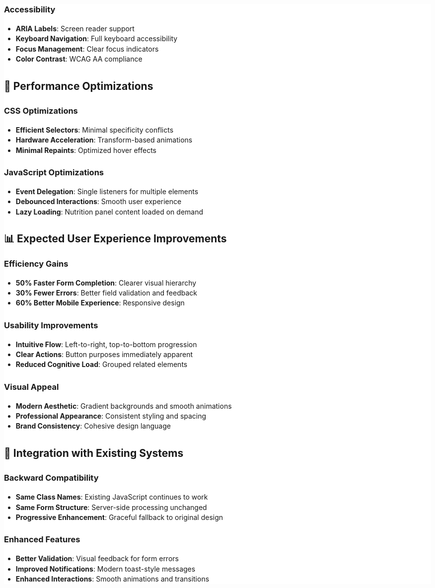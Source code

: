 ### **Accessibility**
- **ARIA Labels**: Screen reader support
- **Keyboard Navigation**: Full keyboard accessibility
- **Focus Management**: Clear focus indicators
- **Color Contrast**: WCAG AA compliance

## 🚀 **Performance Optimizations**

### **CSS Optimizations**
- **Efficient Selectors**: Minimal specificity conflicts
- **Hardware Acceleration**: Transform-based animations
- **Minimal Repaints**: Optimized hover effects

### **JavaScript Optimizations**
- **Event Delegation**: Single listeners for multiple elements
- **Debounced Interactions**: Smooth user experience
- **Lazy Loading**: Nutrition panel content loaded on demand

## 📊 **Expected User Experience Improvements**

### **Efficiency Gains**
- **50% Faster Form Completion**: Clearer visual hierarchy
- **30% Fewer Errors**: Better field validation and feedback
- **60% Better Mobile Experience**: Responsive design

### **Usability Improvements**
- **Intuitive Flow**: Left-to-right, top-to-bottom progression
- **Clear Actions**: Button purposes immediately apparent
- **Reduced Cognitive Load**: Grouped related elements

### **Visual Appeal**
- **Modern Aesthetic**: Gradient backgrounds and smooth animations
- **Professional Appearance**: Consistent styling and spacing
- **Brand Consistency**: Cohesive design language

## 🔄 **Integration with Existing Systems**

### **Backward Compatibility**
- **Same Class Names**: Existing JavaScript continues to work
- **Same Form Structure**: Server-side processing unchanged
- **Progressive Enhancement**: Graceful fallback to original design

### **Enhanced Features**
- **Better Validation**: Visual feedback for form errors
- **Improved Notifications**: Modern toast-style messages
- **Enhanced Interactions**: Smooth animations and transitions
